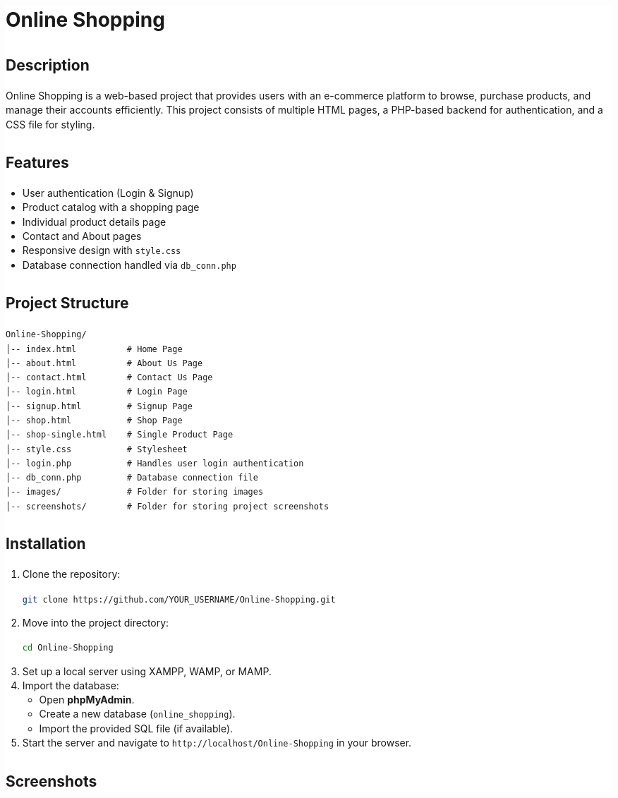 # Online Shopping

## Description
Online Shopping is a web-based project that provides users with an e-commerce platform to browse, purchase products, and manage their accounts efficiently. This project consists of multiple HTML pages, a PHP-based backend for authentication, and a CSS file for styling.

## Features
- User authentication (Login & Signup)
- Product catalog with a shopping page
- Individual product details page
- Contact and About pages
- Responsive design with `style.css`
- Database connection handled via `db_conn.php`

## Project Structure
```
Online-Shopping/
│-- index.html          # Home Page
│-- about.html          # About Us Page
│-- contact.html        # Contact Us Page
│-- login.html          # Login Page
│-- signup.html         # Signup Page
│-- shop.html           # Shop Page
│-- shop-single.html    # Single Product Page
│-- style.css           # Stylesheet
│-- login.php           # Handles user login authentication
│-- db_conn.php         # Database connection file
│-- images/             # Folder for storing images
│-- screenshots/        # Folder for storing project screenshots
```

## Installation
1. Clone the repository:
   ```sh
   git clone https://github.com/YOUR_USERNAME/Online-Shopping.git
   ```
2. Move into the project directory:
   ```sh
   cd Online-Shopping
   ```
3. Set up a local server using XAMPP, WAMP, or MAMP.
4. Import the database:
   - Open **phpMyAdmin**.
   - Create a new database (`online_shopping`).
   - Import the provided SQL file (if available).
5. Start the server and navigate to `http://localhost/Online-Shopping` in your browser.

## Screenshots
